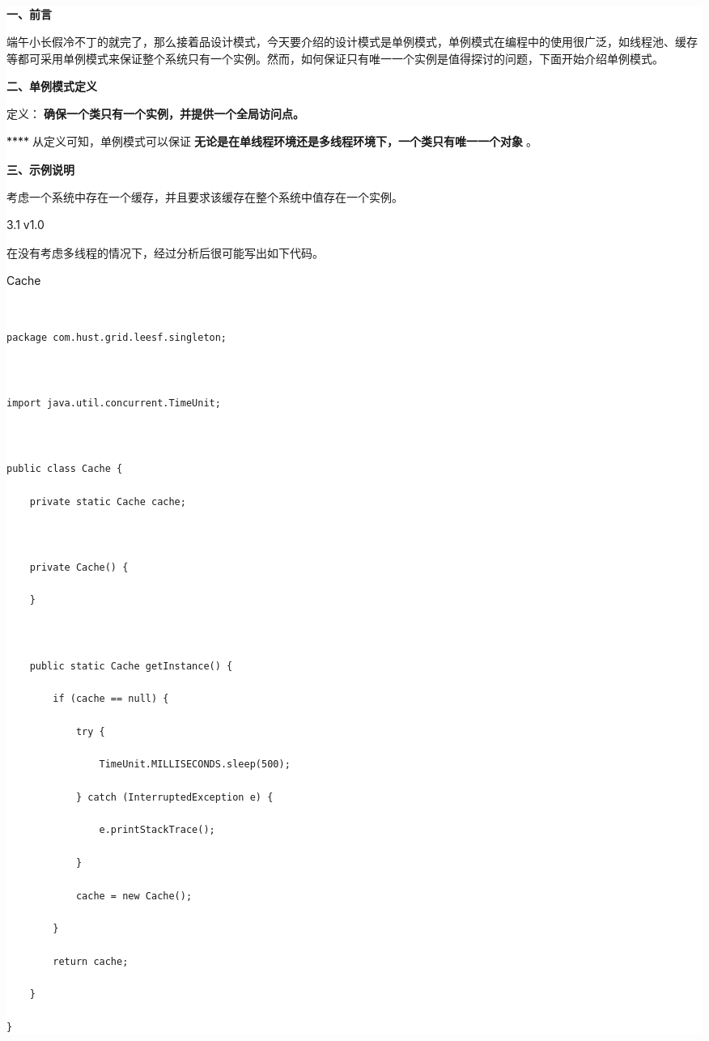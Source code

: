 **一、前言**

端午小长假冷不丁的就完了，那么接着品设计模式，今天要介绍的设计模式是单例模式，单例模式在编程中的使用很广泛，如线程池、缓存等都可采用单例模式来保证整个系统只有一个实例。然而，如何保证只有唯一一个实例是值得探讨的问题，下面开始介绍单例模式。

**二、单例模式定义**

定义： **确保一个类只有一个实例，并提供一个全局访问点。**

**** 从定义可知，单例模式可以保证 **无论是在单线程环境还是多线程环境下，一个类只有唯一一个对象** 。

**三、示例说明**

考虑一个系统中存在一个缓存，并且要求该缓存在整个系统中值存在一个实例。

3.1 v1.0

在没有考虑多线程的情况下，经过分析后很可能写出如下代码。

Cache

![]()![]()

    
    
    package com.hust.grid.leesf.singleton;

    

    import java.util.concurrent.TimeUnit;

    

    public class Cache {

        private static Cache cache;    

        

        private Cache() {        

        }

        

        public static Cache getInstance() {

            if (cache == null) {

                try {

                    TimeUnit.MILLISECONDS.sleep(500);

                } catch (InterruptedException e) {

                    e.printStackTrace();

                }

                cache = new Cache();

            }

            return cache;

        } 

    }
